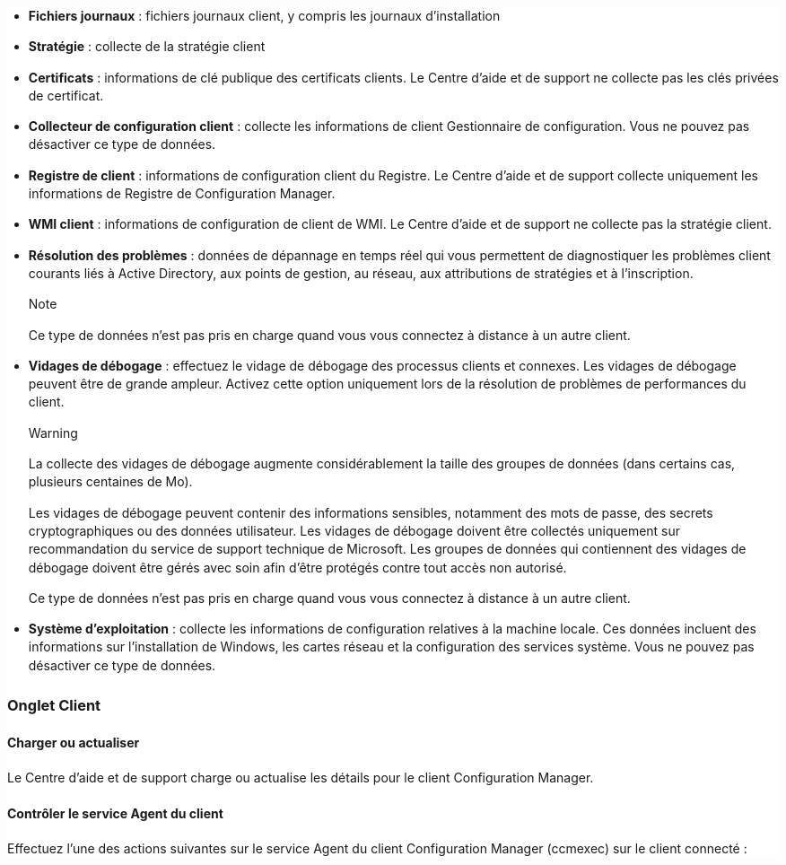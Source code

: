 - **Fichiers journaux** : fichiers journaux client, y compris les journaux d’installation  

- **Stratégie** : collecte de la stratégie client  

- **Certificats** : informations de clé publique des certificats clients. Le Centre d’aide et de support ne collecte pas les clés privées de certificat.  

- **Collecteur de configuration client** : collecte les informations de client Gestionnaire de configuration. Vous ne pouvez pas désactiver ce type de données.  

- **Registre de client** : informations de configuration client du Registre. Le Centre d’aide et de support collecte uniquement les informations de Registre de Configuration Manager.  

- **WMI client** : informations de configuration de client de WMI. Le Centre d’aide et de support ne collecte pas la stratégie client.  

- **Résolution des problèmes** : données de dépannage en temps réel qui vous permettent de diagnostiquer les problèmes client courants liés à Active Directory, aux points de gestion, au réseau, aux attributions de stratégies et à l’inscription.  

    > [!NOTE]  
    > Ce type de données n’est pas pris en charge quand vous vous connectez à distance à un autre client.  

- **Vidages de débogage** : effectuez le vidage de débogage des processus clients et connexes. Les vidages de débogage peuvent être de grande ampleur. Activez cette option uniquement lors de la résolution de problèmes de performances du client.  

    > [!WARNING]  
    > La collecte des vidages de débogage augmente considérablement la taille des groupes de données (dans certains cas, plusieurs centaines de Mo).  
    >  
    > Les vidages de débogage peuvent contenir des informations sensibles, notamment des mots de passe, des secrets cryptographiques ou des données utilisateur. Les vidages de débogage doivent être collectés uniquement sur recommandation du service de support technique de Microsoft. Les groupes de données qui contiennent des vidages de débogage doivent être gérés avec soin afin d’être protégés contre tout accès non autorisé.  
    >  
    > Ce type de données n’est pas pris en charge quand vous vous connectez à distance à un autre client.  

- **Système d’exploitation** : collecte les informations de configuration relatives à la machine locale. Ces données incluent des informations sur l’installation de Windows, les cartes réseau et la configuration des services système. Vous ne pouvez pas désactiver ce type de données.  



### <a name="bkmk_support-client"></a> Onglet Client

#### <a name="load-or-refresh"></a>Charger ou actualiser
Le Centre d’aide et de support charge ou actualise les détails pour le client Configuration Manager.

#### <a name="control-client-agent-service"></a>Contrôler le service Agent du client
Effectuez l’une des actions suivantes sur le service Agent du client Configuration Manager (ccmexec) sur le client connecté :  
